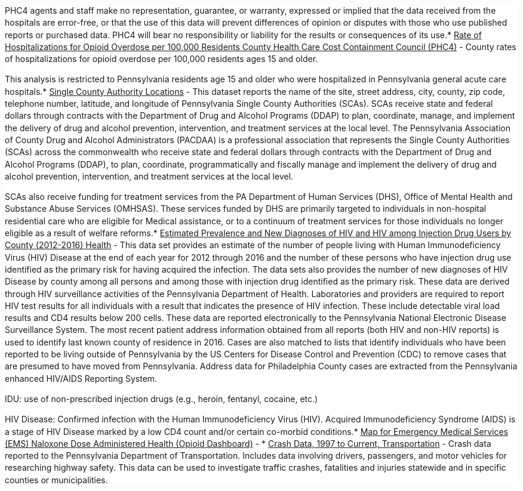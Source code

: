 PHC4 agents and staff make no representation, guarantee, or warranty, expressed or implied that the data received from the hospitals are error-free, or that the use of this data will prevent differences of opinion or disputes with those who use published reports or purchased data. PHC4 will bear no responsibility or liability for the results or consequences of its use.* [Rate of Hospitalizations for Opioid Overdose per 100,000 Residents County Health Care Cost Containment Council (PHC4)](https://data.pa.gov/d/3f26-q827) - County rates of hospitalizations for opioid overdose per 100,000 residents ages 15 and older.  

This analysis is restricted to Pennsylvania residents age 15 and older who were hospitalized in Pennsylvania general acute care hospitals.* [Single County Authority Locations](https://data.pa.gov/d/acdi-9ju2) - This dataset reports the name of the site, street address, city, county, zip code, telephone number, latitude, and longitude of Pennsylvania Single County Authorities (SCAs). SCAs receive state and federal dollars through contracts with the Department of Drug and Alcohol Programs (DDAP) to plan, coordinate, manage, and implement the delivery of drug and alcohol prevention, intervention, and treatment services at the local level.
The Pennsylvania Association of County Drug and Alcohol Administrators (PACDAA) is a professional association that represents the Single County Authorities (SCAs) across the commonwealth who receive state and federal dollars through contracts with the Department of Drug and Alcohol Programs (DDAP), to plan, coordinate, programmatically and fiscally manage and implement the delivery of drug and alcohol prevention, intervention, and treatment services at the local level.

SCAs also receive funding for treatment services from the PA Department of Human Services (DHS), Office of Mental Health and Substance Abuse Services (OMHSAS). These services funded by DHS are primarily targeted to individuals in non-hospital residential care who are eligible for Medical assistance, or to a continuum of treatment services for those individuals no longer eligible as a result of welfare reforms.​* [Estimated Prevalence and New Diagnoses of HIV and HIV among Injection Drug Users by County (2012-2016) Health](https://data.pa.gov/d/buk2-94cb) - This data set provides an estimate of the number of people living with Human Immunodeficiency Virus (HIV) Disease at the end of each year for 2012 through 2016 and the number of these persons who have injection drug use identified as the primary risk for having acquired the infection. The data sets also provides the number of new diagnoses of HIV Disease by county among all persons and among those with injection drug identified as the primary risk. These data are derived through HIV surveillance activities of the Pennsylvania Department of Health. Laboratories and providers are required to report HIV test results for all individuals with a result that indicates the presence of HIV infection. These include detectable viral load results and CD4 results below 200 cells.  These data are reported electronically to the Pennsylvania National Electronic Disease Surveillance System.  The most recent patient address information obtained from all reports (both HIV and non-HIV reports) is used to identify last known county of residence in 2016. Cases are also matched to lists that identify individuals who have been reported to be living outside of Pennsylvania by the US Centers for Disease Control and Prevention (CDC) to remove cases that are presumed to have moved from Pennsylvania. Address data for Philadelphia County cases are extracted from the Pennsylvania enhanced HIV/AIDS Reporting System.

IDU: use of non-prescribed injection drugs (e.g., heroin, fentanyl, cocaine, etc.)

HIV Disease: Confirmed infection with the Human Immunodeficiency Virus (HIV). Acquired Immunodeficiency Syndrome (AIDS) is a stage of  HIV Disease marked by a low CD4 count and/or certain co-morbid conditions.* [Map for Emergency Medical Services (EMS) Naloxone Dose Administered Health (Opioid Dashboard)](https://data.pa.gov/d/yqsq-mu83) - * [Crash Data, 1997 to Current, Transportation](https://data.pa.gov/d/dc5b-gebx) - Crash data reported to the Pennsylvania Department of Transportation.  Includes data involving drivers, passengers, and motor vehicles for researching highway safety.  This data can be used to investigate traffic crashes, fatalities and injuries statewide and in specific counties or municipalities. 
